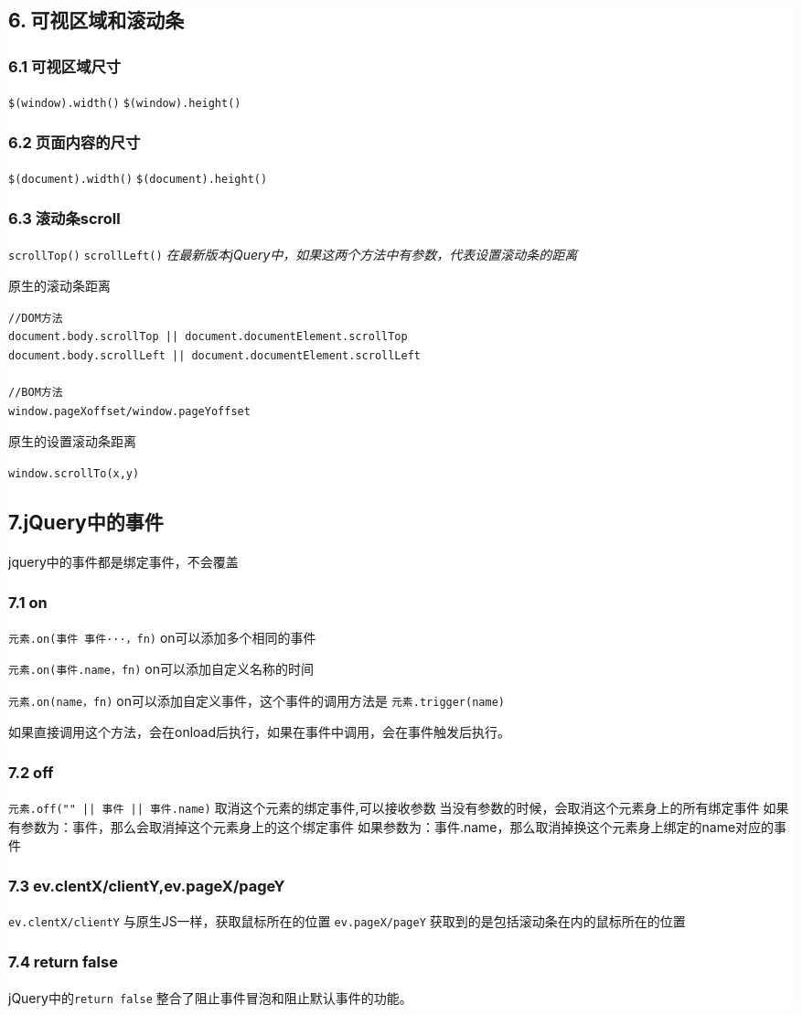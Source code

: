 ## 6. 可视区域和滚动条

### 6.1 可视区域尺寸
`$(window).width()`
`$(window).height()`

### 6.2 页面内容的尺寸
`$(document).width()`
`$(document).height()`

### 6.3 滚动条scroll
`scrollTop()`
`scrollLeft()`
*在最新版本jQuery中，如果这两个方法中有参数，代表设置滚动条的距离*  


原生的滚动条距离
```
//DOM方法
document.body.scrollTop || document.documentElement.scrollTop
document.body.scrollLeft || document.documentElement.scrollLeft

//BOM方法
window.pageXoffset/window.pageYoffset
```

原生的设置滚动条距离
```
window.scrollTo(x,y)
```

## 7.jQuery中的事件
jquery中的事件都是绑定事件，不会覆盖
### 7.1 on
`元素.on(事件 事件···，fn)`
on可以添加多个相同的事件

`元素.on(事件.name，fn)`
on可以添加自定义名称的时间

`元素.on(name，fn)`
on可以添加自定义事件，这个事件的调用方法是 `元素.trigger(name)`

如果直接调用这个方法，会在onload后执行，如果在事件中调用，会在事件触发后执行。  

### 7.2 off
`元素.off("" || 事件 || 事件.name)`
取消这个元素的绑定事件,可以接收参数
当没有参数的时候，会取消这个元素身上的所有绑定事件
如果有参数为：事件，那么会取消掉这个元素身上的这个绑定事件
如果参数为：事件.name，那么取消掉换这个元素身上绑定的name对应的事件

### 7.3 ev.clentX/clientY,ev.pageX/pageY
`ev.clentX/clientY` 与原生JS一样，获取鼠标所在的位置
`ev.pageX/pageY` 获取到的是包括滚动条在内的鼠标所在的位置

### 7.4 return false
jQuery中的`return false` 整合了阻止事件冒泡和阻止默认事件的功能。

